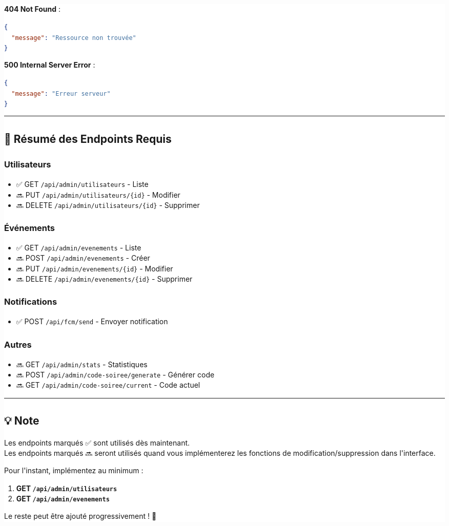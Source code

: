 **404 Not Found** :

```json
{
  "message": "Ressource non trouvée"
}
```

**500 Internal Server Error** :

```json
{
  "message": "Erreur serveur"
}
```

---

## 🔄 Résumé des Endpoints Requis

### Utilisateurs

- ✅ GET `/api/admin/utilisateurs` - Liste
- 🔜 PUT `/api/admin/utilisateurs/{id}` - Modifier
- 🔜 DELETE `/api/admin/utilisateurs/{id}` - Supprimer

### Événements

- ✅ GET `/api/admin/evenements` - Liste
- 🔜 POST `/api/admin/evenements` - Créer
- 🔜 PUT `/api/admin/evenements/{id}` - Modifier
- 🔜 DELETE `/api/admin/evenements/{id}` - Supprimer

### Notifications

- ✅ POST `/api/fcm/send` - Envoyer notification

### Autres

- 🔜 GET `/api/admin/stats` - Statistiques
- 🔜 POST `/api/admin/code-soiree/generate` - Générer code
- 🔜 GET `/api/admin/code-soiree/current` - Code actuel

---

## 💡 Note

Les endpoints marqués ✅ sont utilisés dès maintenant.  
Les endpoints marqués 🔜 seront utilisés quand vous implémenterez les fonctions de modification/suppression dans l'interface.

Pour l'instant, implémentez au minimum :

1. **GET `/api/admin/utilisateurs`**
2. **GET `/api/admin/evenements`**

Le reste peut être ajouté progressivement ! 🚀
